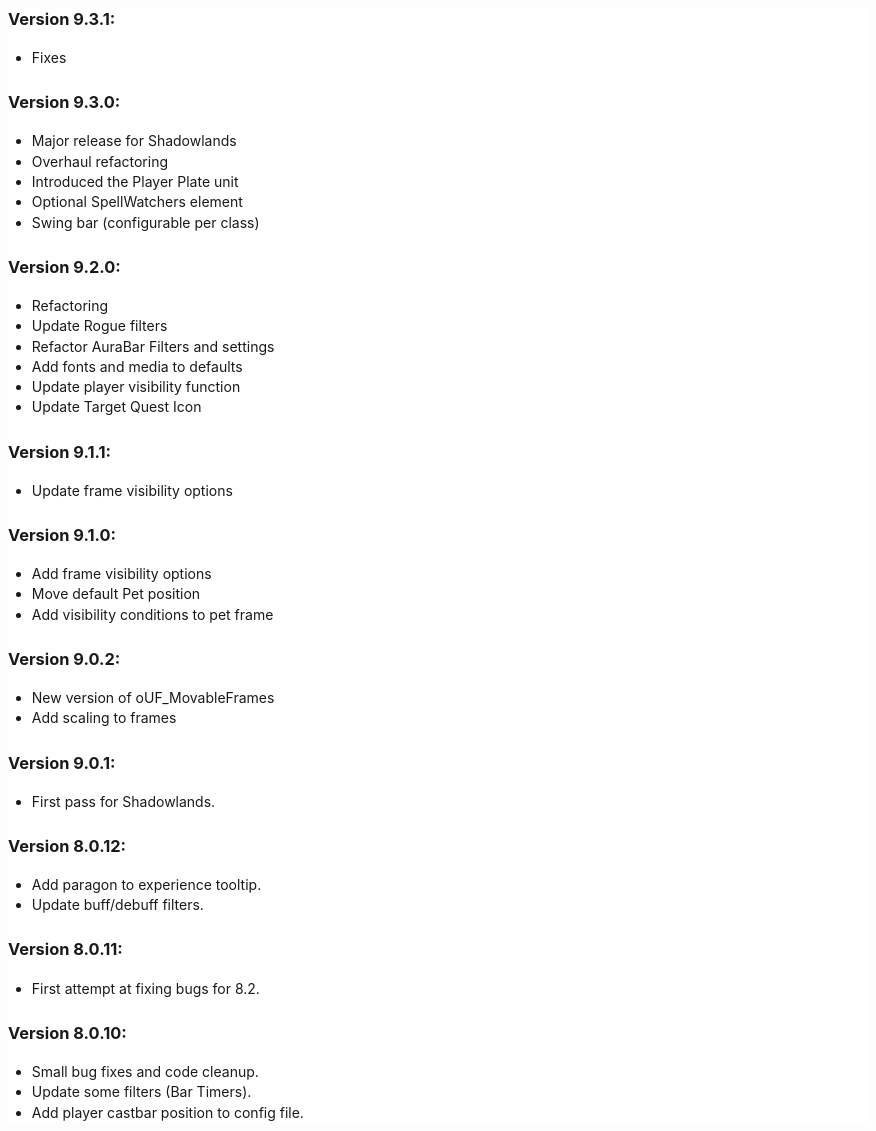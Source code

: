 ### Version 9.3.1:

- Fixes

### Version 9.3.0:

- Major release for Shadowlands
- Overhaul refactoring
- Introduced the Player Plate unit
- Optional SpellWatchers element
- Swing bar (configurable per class)

### Version 9.2.0:

- Refactoring
- Update Rogue filters
- Refactor AuraBar Filters and settings
- Add fonts and media to defaults
- Update player visibility function
- Update Target Quest Icon

### Version 9.1.1:

- Update frame visibility options

### Version 9.1.0:

- Add frame visibility options
- Move default Pet position
- Add visibility conditions to pet frame

### Version 9.0.2:

- New version of oUF_MovableFrames
- Add scaling to frames

### Version 9.0.1:

- First pass for Shadowlands.

### Version 8.0.12:

- Add paragon to experience tooltip.
- Update buff/debuff filters.

### Version 8.0.11:

- First attempt at fixing bugs for 8.2.

### Version 8.0.10:

- Small bug fixes and code cleanup.
- Update some filters (Bar Timers).
- Add player castbar position to config file.

